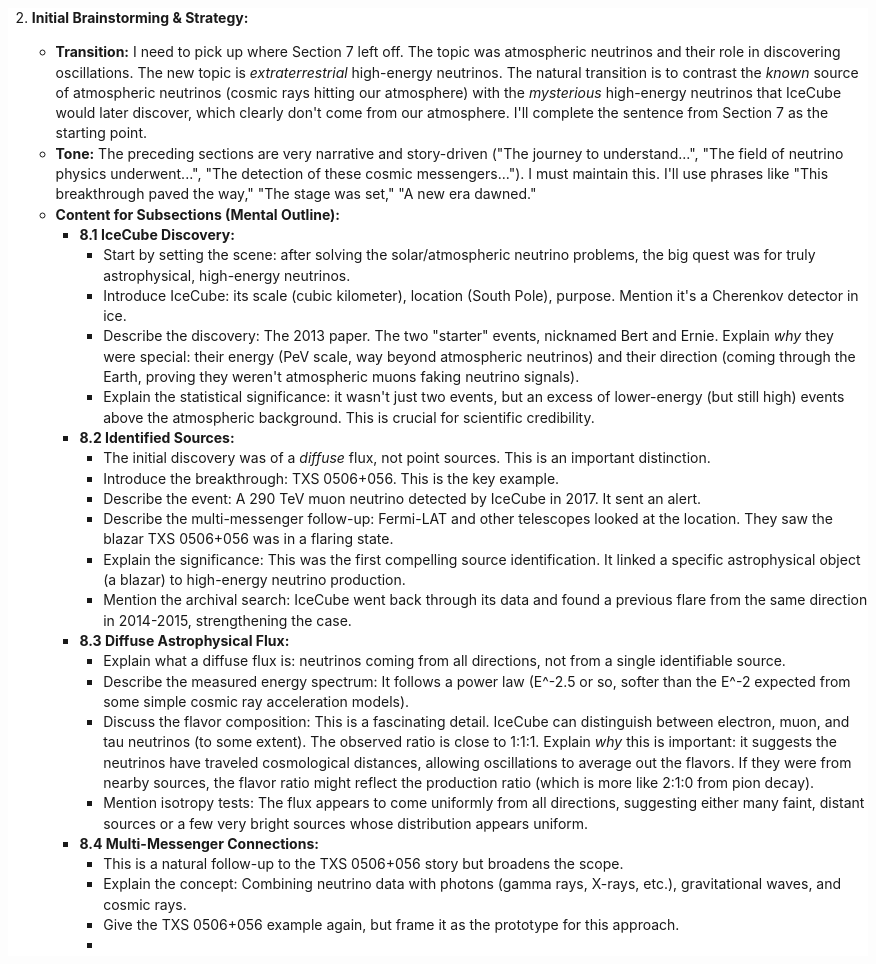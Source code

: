 2.  **Initial Brainstorming & Strategy:**

    *   **Transition:** I need to pick up where Section 7 left off. The topic was atmospheric neutrinos and their role in discovering oscillations. The new topic is *extraterrestrial* high-energy neutrinos. The natural transition is to contrast the *known* source of atmospheric neutrinos (cosmic rays hitting our atmosphere) with the *mysterious* high-energy neutrinos that IceCube would later discover, which clearly don't come from our atmosphere. I'll complete the sentence from Section 7 as the starting point.
    *   **Tone:** The preceding sections are very narrative and story-driven ("The journey to understand...", "The field of neutrino physics underwent...", "The detection of these cosmic messengers..."). I must maintain this. I'll use phrases like "This breakthrough paved the way," "The stage was set," "A new era dawned."
    *   **Content for Subsections (Mental Outline):**
        *   **8.1 IceCube Discovery:**
            *   Start by setting the scene: after solving the solar/atmospheric neutrino problems, the big quest was for truly astrophysical, high-energy neutrinos.
            *   Introduce IceCube: its scale (cubic kilometer), location (South Pole), purpose. Mention it's a Cherenkov detector in ice.
            *   Describe the discovery: The 2013 paper. The two "starter" events, nicknamed Bert and Ernie. Explain *why* they were special: their energy (PeV scale, way beyond atmospheric neutrinos) and their direction (coming through the Earth, proving they weren't atmospheric muons faking neutrino signals).
            *   Explain the statistical significance: it wasn't just two events, but an excess of lower-energy (but still high) events above the atmospheric background. This is crucial for scientific credibility.
        *   **8.2 Identified Sources:**
            *   The initial discovery was of a *diffuse* flux, not point sources. This is an important distinction.
            *   Introduce the breakthrough: TXS 0506+056. This is the key example.
            *   Describe the event: A 290 TeV muon neutrino detected by IceCube in 2017. It sent an alert.
            *   Describe the multi-messenger follow-up: Fermi-LAT and other telescopes looked at the location. They saw the blazar TXS 0506+056 was in a flaring state.
            *   Explain the significance: This was the first compelling source identification. It linked a specific astrophysical object (a blazar) to high-energy neutrino production.
            *   Mention the archival search: IceCube went back through its data and found a previous flare from the same direction in 2014-2015, strengthening the case.
        *   **8.3 Diffuse Astrophysical Flux:**
            *   Explain what a diffuse flux is: neutrinos coming from all directions, not from a single identifiable source.
            *   Describe the measured energy spectrum: It follows a power law (E^-2.5 or so, softer than the E^-2 expected from some simple cosmic ray acceleration models).
            *   Discuss the flavor composition: This is a fascinating detail. IceCube can distinguish between electron, muon, and tau neutrinos (to some extent). The observed ratio is close to 1:1:1. Explain *why* this is important: it suggests the neutrinos have traveled cosmological distances, allowing oscillations to average out the flavors. If they were from nearby sources, the flavor ratio might reflect the production ratio (which is more like 2:1:0 from pion decay).
            *   Mention isotropy tests: The flux appears to come uniformly from all directions, suggesting either many faint, distant sources or a few very bright sources whose distribution appears uniform.
        *   **8.4 Multi-Messenger Connections:**
            *   This is a natural follow-up to the TXS 0506+056 story but broadens the scope.
            *   Explain the concept: Combining neutrino data with photons (gamma rays, X-rays, etc.), gravitational waves, and cosmic rays.
            *   Give the TXS 0506+056 example again, but frame it as the prototype for this approach.
            *
